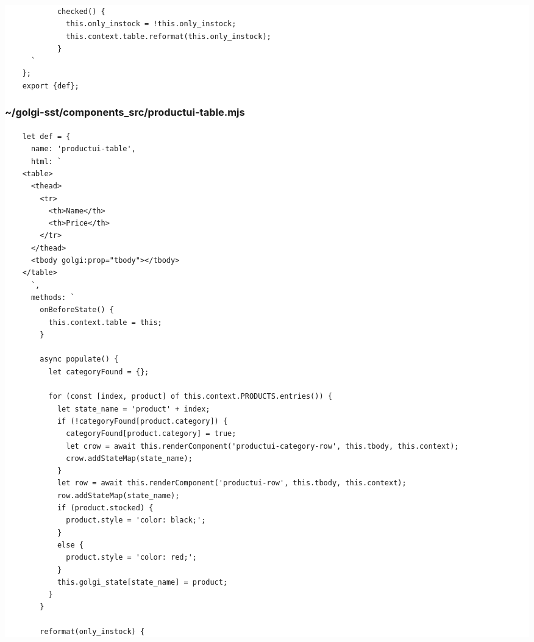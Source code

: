                 checked() {
                  this.only_instock = !this.only_instock;
                  this.context.table.reformat(this.only_instock);
                }
          `
        };
        export {def};


### ~/golgi-sst/components_src/productui-table.mjs

        let def = {
          name: 'productui-table',
          html: `
        <table>
          <thead>
            <tr>
              <th>Name</th>
              <th>Price</th>
            </tr>
          </thead>
          <tbody golgi:prop="tbody"></tbody>
        </table>
          `,
          methods: `
            onBeforeState() {
              this.context.table = this;
            }

            async populate() {
              let categoryFound = {};

              for (const [index, product] of this.context.PRODUCTS.entries()) {
                let state_name = 'product' + index;
                if (!categoryFound[product.category]) {
                  categoryFound[product.category] = true;
                  let crow = await this.renderComponent('productui-category-row', this.tbody, this.context);
                  crow.addStateMap(state_name);
                }
                let row = await this.renderComponent('productui-row', this.tbody, this.context);
                row.addStateMap(state_name);
                if (product.stocked) {
                  product.style = 'color: black;'; 
                }
                else {
                  product.style = 'color: red;'; 
                }
                this.golgi_state[state_name] = product;
              }
            }

            reformat(only_instock) {
